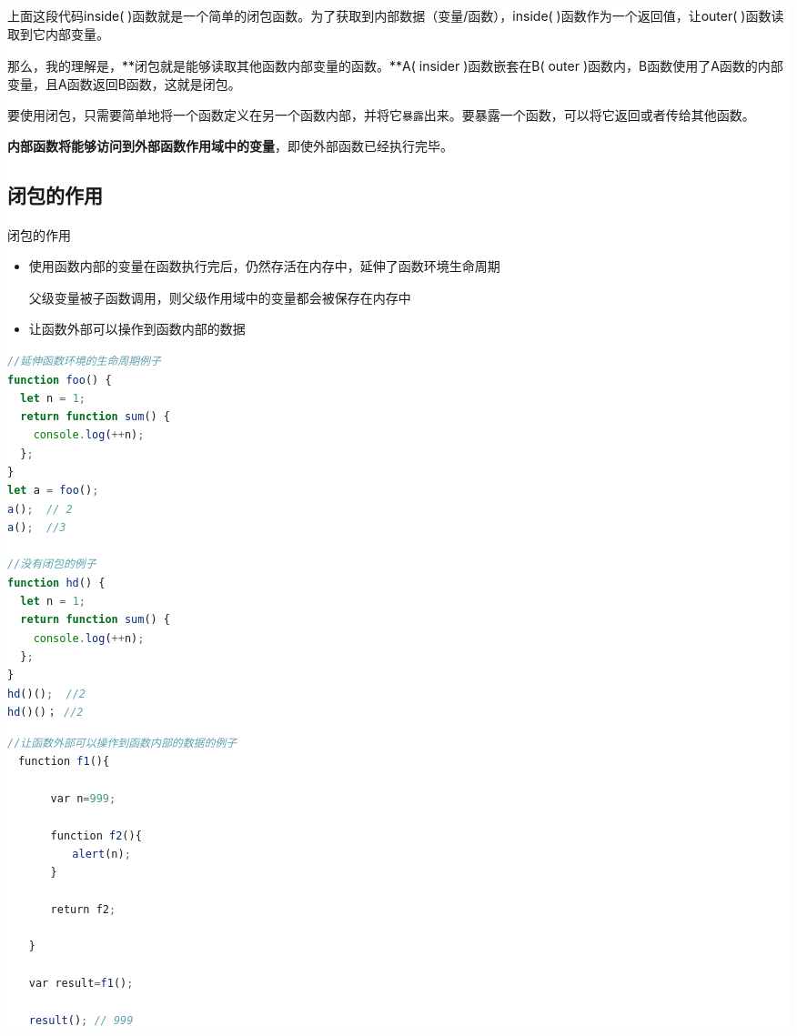上面这段代码inside( )函数就是一个简单的闭包函数。为了获取到内部数据（变量/函数），inside( )函数作为一个返回值，让outer( )函数读取到它内部变量。

那么，我的理解是，**闭包就是能够读取其他函数内部变量的函数。**A( insider )函数嵌套在B( outer )函数内，B函数使用了A函数的内部变量，且A函数返回B函数，这就是闭包。

要使用闭包，只需要简单地将一个函数定义在另一个函数内部，并将它`暴露`出来。要暴露一个函数，可以将它返回或者传给其他函数。

**内部函数将能够访问到外部函数作用域中的变量**，即使外部函数已经执行完毕。

## 闭包的作用

闭包的作用

+ 使用函数内部的变量在函数执行完后，仍然存活在内存中，延伸了函数环境生命周期

  ​	父级变量被子函数调用，则父级作用域中的变量都会被保存在内存中

+ 让函数外部可以操作到函数内部的数据

```JavaScript
//延伸函数环境的生命周期例子
function foo() {
  let n = 1;
  return function sum() {
    console.log(++n);
  };
}
let a = foo();
a();  // 2
a();  //3

//没有闭包的例子
function hd() {
  let n = 1;
  return function sum() {
    console.log(++n);
  };
}
hd()();  //2
hd()()； //2
```

```JavaScript
//让函数外部可以操作到函数内部的数据的例子　
　function f1(){

　　　　var n=999;

　　　　function f2(){
　　　　　　alert(n);
　　　　}

　　　　return f2;

　　}

　　var result=f1();

　　result(); // 999
```
